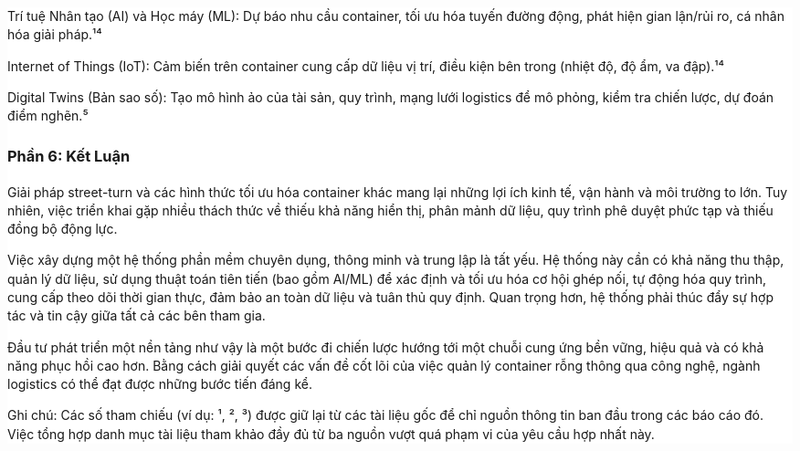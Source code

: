 Trí tuệ Nhân tạo (AI) và Học máy (ML): Dự báo nhu cầu container, tối ưu hóa tuyến đường động, phát hiện gian lận/rủi ro, cá nhân hóa giải pháp.¹⁴

Internet of Things (IoT): Cảm biến trên container cung cấp dữ liệu vị trí, điều kiện bên trong (nhiệt độ, độ ẩm, va đập).¹⁴

Digital Twins (Bản sao số): Tạo mô hình ảo của tài sản, quy trình, mạng lưới logistics để mô phỏng, kiểm tra chiến lược, dự đoán điểm nghẽn.⁵



### Phần 6: Kết Luận
Giải pháp street-turn và các hình thức tối ưu hóa container khác mang lại những lợi ích kinh tế, vận hành và môi trường to lớn. Tuy nhiên, việc triển khai gặp nhiều thách thức về thiếu khả năng hiển thị, phân mảnh dữ liệu, quy trình phê duyệt phức tạp và thiếu đồng bộ động lực.

Việc xây dựng một hệ thống phần mềm chuyên dụng, thông minh và trung lập là tất yếu. Hệ thống này cần có khả năng thu thập, quản lý dữ liệu, sử dụng thuật toán tiên tiến (bao gồm AI/ML) để xác định và tối ưu hóa cơ hội ghép nối, tự động hóa quy trình, cung cấp theo dõi thời gian thực, đảm bảo an toàn dữ liệu và tuân thủ quy định. Quan trọng hơn, hệ thống phải thúc đẩy sự hợp tác và tin cậy giữa tất cả các bên tham gia.

Đầu tư phát triển một nền tảng như vậy là một bước đi chiến lược hướng tới một chuỗi cung ứng bền vững, hiệu quả và có khả năng phục hồi cao hơn. Bằng cách giải quyết các vấn đề cốt lõi của việc quản lý container rỗng thông qua công nghệ, ngành logistics có thể đạt được những bước tiến đáng kể.

Ghi chú: Các số tham chiếu (ví dụ: ¹, ², ³) được giữ lại từ các tài liệu gốc để chỉ nguồn thông tin ban đầu trong các báo cáo đó. Việc tổng hợp danh mục tài liệu tham khảo đầy đủ từ ba nguồn vượt quá phạm vi của yêu cầu hợp nhất này.

